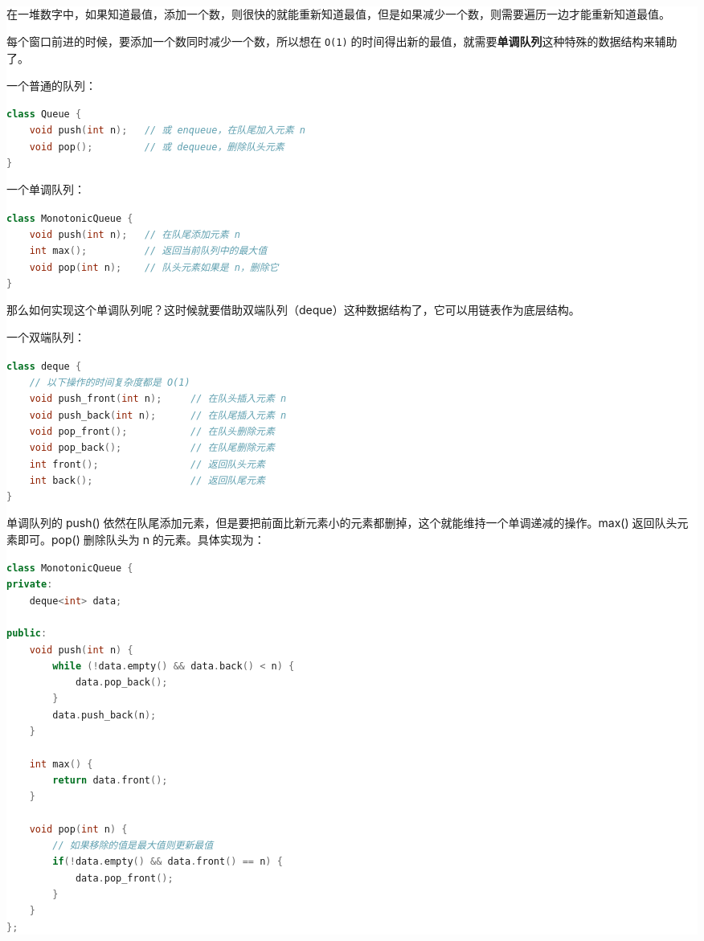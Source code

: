 在一堆数字中，如果知道最值，添加一个数，则很快的就能重新知道最值，但是如果减少一个数，则需要遍历一边才能重新知道最值。

每个窗口前进的时候，要添加一个数同时减少一个数，所以想在 `O(1)` 的时间得出新的最值，就需要**单调队列**这种特殊的数据结构来辅助了。

一个普通的队列：

```cpp
class Queue {
    void push(int n);   // 或 enqueue，在队尾加入元素 n
    void pop();         // 或 dequeue，删除队头元素
}
```

一个单调队列：

```cpp
class MonotonicQueue {
    void push(int n);   // 在队尾添加元素 n
    int max();          // 返回当前队列中的最大值
    void pop(int n);    // 队头元素如果是 n，删除它
}
```

那么如何实现这个单调队列呢？这时候就要借助双端队列（deque）这种数据结构了，它可以用链表作为底层结构。

一个双端队列：

```cpp
class deque {
    // 以下操作的时间复杂度都是 O(1)
    void push_front(int n);     // 在队头插入元素 n
    void push_back(int n);      // 在队尾插入元素 n
    void pop_front();           // 在队头删除元素
    void pop_back();            // 在队尾删除元素
    int front();                // 返回队头元素
    int back();                 // 返回队尾元素
}
```

单调队列的 push() 依然在队尾添加元素，但是要把前面比新元素小的元素都删掉，这个就能维持一个单调递减的操作。max() 返回队头元素即可。pop() 删除队头为 n
的元素。具体实现为：

```cpp
class MonotonicQueue {
private:
    deque<int> data;

public:
    void push(int n) {
        while (!data.empty() && data.back() < n) {
            data.pop_back();
        }
        data.push_back(n);
    }

    int max() {
        return data.front();
    }

    void pop(int n) {
        // 如果移除的值是最大值则更新最值
        if(!data.empty() && data.front() == n) {
            data.pop_front();
        }
    }
};
```
